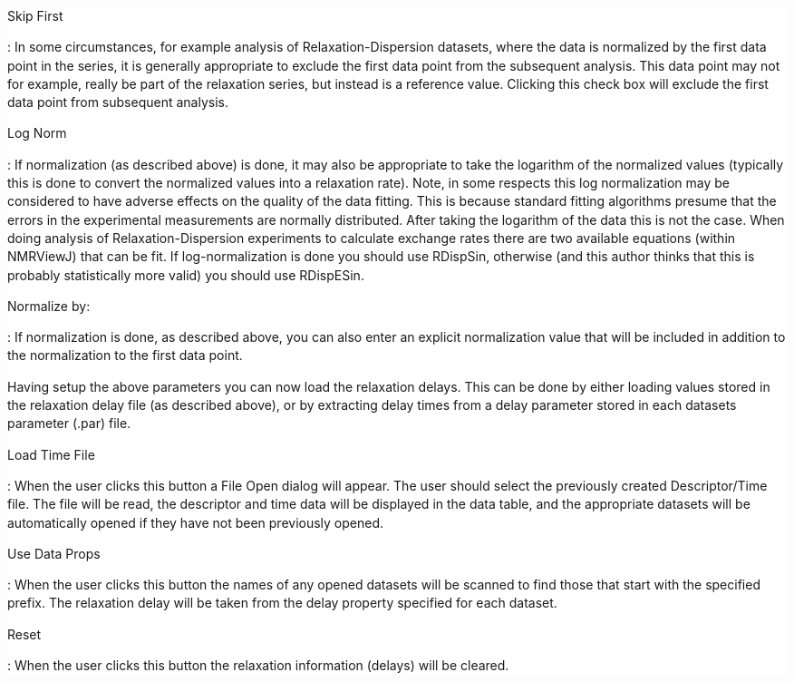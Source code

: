 Skip First

:   In some circumstances, for example analysis of Relaxation-Dispersion
    datasets, where the data is normalized by the first data point in
    the series, it is generally appropriate to exclude the first data
    point from the subsequent analysis. This data point may not for
    example, really be part of the relaxation series, but instead is a
    reference value. Clicking this check box will exclude the first data
    point from subsequent analysis.

Log Norm

:   If normalization (as described above) is done, it may also be
    appropriate to take the logarithm of the normalized values
    (typically this is done to convert the normalized values into a
    relaxation rate). Note, in some respects this log normalization may
    be considered to have adverse effects on the quality of the data
    fitting. This is because standard fitting algorithms presume that
    the errors in the experimental measurements are normally
    distributed. After taking the logarithm of the data this is not the
    case. When doing analysis of Relaxation-Dispersion experiments to
    calculate exchange rates there are two available equations (within
    NMRViewJ) that can be fit. If log-normalization is done you should
    use RDispSin, otherwise (and this author thinks that this is
    probably statistically more valid) you should use RDispESin.

Normalize by:

:   If normalization is done, as described above, you can also enter an
    explicit normalization value that will be included in addition to
    the normalization to the first data point.

Having setup the above parameters you can now load the relaxation
delays. This can be done by either loading values stored in the
relaxation delay file (as described above), or by extracting delay times
from a delay parameter stored in each datasets parameter (.par) file.

Load Time File

:   When the user clicks this button a File Open dialog will appear. The
    user should select the previously created Descriptor/Time file. The
    file will be read, the descriptor and time data will be displayed in
    the data table, and the appropriate datasets will be automatically
    opened if they have not been previously opened.

Use Data Props

:   When the user clicks this button the names of any opened datasets
    will be scanned to find those that start with the specified prefix.
    The relaxation delay will be taken from the delay property specified
    for each dataset.

Reset

:   When the user clicks this button the relaxation information (delays)
    will be cleared.
